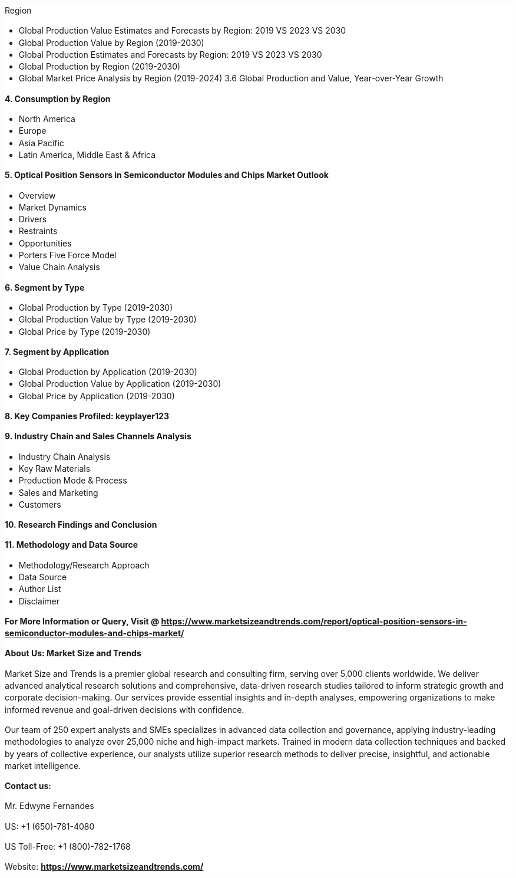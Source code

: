Region</strong></p><ul><li>Global Production Value Estimates and Forecasts by Region: 2019 VS 2023 VS 2030</li><li>Global Production Value by Region (2019-2030)</li><li>Global Production Estimates and Forecasts by Region: 2019 VS 2023 VS 2030</li><li>Global Production by Region (2019-2030)</li><li>Global Market Price Analysis by Region (2019-2024) 3.6 Global Production and Value, Year-over-Year Growth</li></ul><p><strong>4. Consumption by Region</strong></p><ul><li>North America</li><li>Europe</li><li>Asia Pacific</li><li>Latin America, Middle East &amp; Africa</li></ul><p><strong>5. Optical Position Sensors in Semiconductor Modules and Chips Market Outlook</strong></p><ul><li>Overview</li><li>Market Dynamics</li><li>Drivers</li><li>Restraints</li><li>Opportunities</li><li>Porters Five Force Model</li><li>Value Chain Analysis&nbsp;</li></ul><p><strong>6. Segment by Type</strong></p><ul><li>Global Production by Type (2019-2030)</li><li>Global Production Value by Type (2019-2030)</li><li>Global Price by Type (2019-2030)</li></ul><p><strong>7. Segment by Application</strong></p><ul><li>Global Production by Application (2019-2030)</li><li>Global Production Value by Application (2019-2030)</li><li>Global Price by Application (2019-2030)</li></ul><p><strong>8. Key Companies Profiled: keyplayer123</strong></p><p><strong>9. Industry Chain and Sales Channels Analysis</strong></p><ul><li>Industry Chain Analysis</li><li>Key Raw Materials</li><li>Production Mode &amp; Process</li><li>Sales and Marketing</li><li>Customers</li></ul><p><strong>10. Research Findings and Conclusion</strong></p><p><strong>11. Methodology and Data Source</strong></p><ul><li>Methodology/Research Approach</li><li>Data Source</li><li>Author List</li><li>Disclaimer</li></ul></p><p><strong>For More Information or Query, Visit @ <a href="https://www.marketsizeandtrends.com/report/optical-position-sensors-in-semiconductor-modules-and-chips-market/">https://www.marketsizeandtrends.com/report/optical-position-sensors-in-semiconductor-modules-and-chips-market/</a></strong></p><p><strong>About Us: Market Size and Trends</strong></p><p>Market Size and Trends is a premier global research and consulting firm, serving over 5,000 clients worldwide. We deliver advanced analytical research solutions and comprehensive, data-driven research studies tailored to inform strategic growth and corporate decision-making. Our services provide essential insights and in-depth analyses, empowering organizations to make informed revenue and goal-driven decisions with confidence.</p><p>Our team of 250 expert analysts and SMEs specializes in advanced data collection and governance, applying industry-leading methodologies to analyze over 25,000 niche and high-impact markets. Trained in modern data collection techniques and backed by years of collective experience, our analysts utilize superior research methods to deliver precise, insightful, and actionable market intelligence.</p><p><strong>Contact us:</strong></p><p>Mr. Edwyne Fernandes</p><p>US: +1 (650)-781-4080</p><p>US Toll-Free: +1 (800)-782-1768</p><p>Website: <strong><a href="https://www.marketsizeandtrends.com/">https://www.marketsizeandtrends.com/</a></strong></p>
